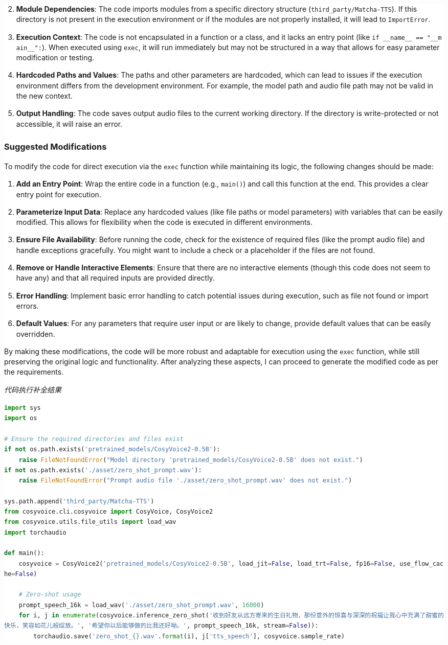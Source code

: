 2. **Module Dependencies**: The code imports modules from a specific directory structure (`third_party/Matcha-TTS`). If this directory is not present in the execution environment or if the modules are not properly installed, it will lead to `ImportError`.

3. **Execution Context**: The code is not encapsulated in a function or a class, and it lacks an entry point (like `if __name__ == "__main__":`). When executed using `exec`, it will run immediately but may not be structured in a way that allows for easy parameter modification or testing.

4. **Hardcoded Paths and Values**: The paths and other parameters are hardcoded, which can lead to issues if the execution environment differs from the development environment. For example, the model path and audio file path may not be valid in the new context.

5. **Output Handling**: The code saves output audio files to the current working directory. If the directory is write-protected or not accessible, it will raise an error.

### Suggested Modifications
To modify the code for direct execution via the `exec` function while maintaining its logic, the following changes should be made:

1. **Add an Entry Point**: Wrap the entire code in a function (e.g., `main()`) and call this function at the end. This provides a clear entry point for execution.

2. **Parameterize Input Data**: Replace any hardcoded values (like file paths or model parameters) with variables that can be easily modified. This allows for flexibility when the code is executed in different environments.

3. **Ensure File Availability**: Before running the code, check for the existence of required files (like the prompt audio file) and handle exceptions gracefully. You might want to include a check or a placeholder if the files are not found.

4. **Remove or Handle Interactive Elements**: Ensure that there are no interactive elements (though this code does not seem to have any) and that all required inputs are provided directly.

5. **Error Handling**: Implement basic error handling to catch potential issues during execution, such as file not found or import errors.

6. **Default Values**: For any parameters that require user input or are likely to change, provide default values that can be easily overridden.

By making these modifications, the code will be more robust and adaptable for execution using the `exec` function, while still preserving the original logic and functionality. After analyzing these aspects, I can proceed to generate the modified code as per the requirements.


$$$$$代码执行补全结果$$$$$
```python
import sys
import os

# Ensure the required directories and files exist
if not os.path.exists('pretrained_models/CosyVoice2-0.5B'):
    raise FileNotFoundError("Model directory 'pretrained_models/CosyVoice2-0.5B' does not exist.")
if not os.path.exists('./asset/zero_shot_prompt.wav'):
    raise FileNotFoundError("Prompt audio file './asset/zero_shot_prompt.wav' does not exist.")

sys.path.append('third_party/Matcha-TTS')
from cosyvoice.cli.cosyvoice import CosyVoice, CosyVoice2
from cosyvoice.utils.file_utils import load_wav
import torchaudio

def main():
    cosyvoice = CosyVoice2('pretrained_models/CosyVoice2-0.5B', load_jit=False, load_trt=False, fp16=False, use_flow_cache=False)

    # Zero-shot usage
    prompt_speech_16k = load_wav('./asset/zero_shot_prompt.wav', 16000)
    for i, j in enumerate(cosyvoice.inference_zero_shot('收到好友从远方寄来的生日礼物，那份意外的惊喜与深深的祝福让我心中充满了甜蜜的快乐，笑容如花儿般绽放。', '希望你以后能够做的比我还好呦。', prompt_speech_16k, stream=False)):
        torchaudio.save('zero_shot_{}.wav'.format(i), j['tts_speech'], cosyvoice.sample_rate)
```